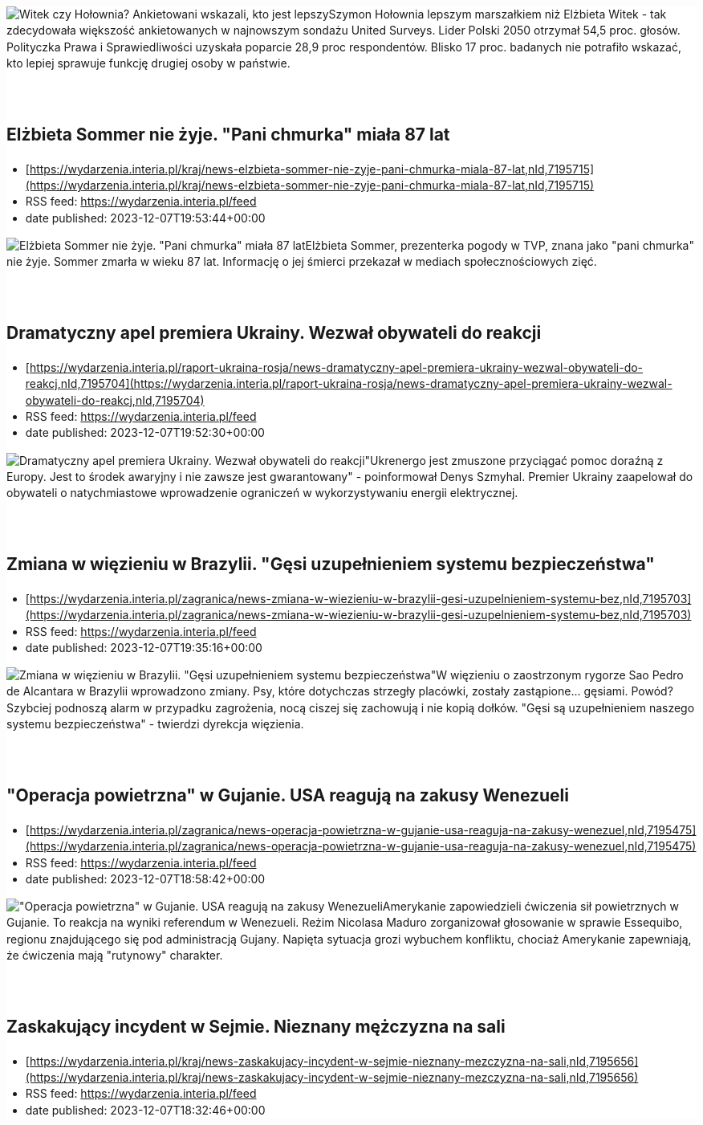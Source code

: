 <p><a href="https://wydarzenia.interia.pl/kraj/news-witek-czy-holownia-ankietowani-wskazali-kto-jest-lepszy,nId,7195685"><img align="left" alt="Witek czy Hołownia? Ankietowani wskazali, kto jest lepszy " src="https://i.iplsc.com/witek-czy-holownia-ankietowani-wskazali-kto-jest-lepszy/000I6D3T4H47KAQW-C321.jpg" /></a>Szymon Hołownia lepszym marszałkiem niż Elżbieta Witek - tak zdecydowała większość ankietowanych w najnowszym sondażu United Surveys. Lider Polski 2050 otrzymał 54,5 proc. głosów. Polityczka Prawa i Sprawiedliwości uzyskała poparcie 28,9 proc respondentów. Blisko 17 proc. badanych nie potrafiło wskazać, kto lepiej sprawuje funkcję drugiej osoby w państwie.</p><br clear="all" />

## Elżbieta Sommer nie żyje. "Pani chmurka" miała 87 lat
 - [https://wydarzenia.interia.pl/kraj/news-elzbieta-sommer-nie-zyje-pani-chmurka-miala-87-lat,nId,7195715](https://wydarzenia.interia.pl/kraj/news-elzbieta-sommer-nie-zyje-pani-chmurka-miala-87-lat,nId,7195715)
 - RSS feed: https://wydarzenia.interia.pl/feed
 - date published: 2023-12-07T19:53:44+00:00

<p><a href="https://wydarzenia.interia.pl/kraj/news-elzbieta-sommer-nie-zyje-pani-chmurka-miala-87-lat,nId,7195715"><img align="left" alt="Elżbieta Sommer nie żyje. &quot;Pani chmurka&quot; miała 87 lat" src="https://i.iplsc.com/elzbieta-sommer-nie-zyje-pani-chmurka-miala-87-lat/000I6DFV0F4B73U0-C321.jpg" /></a>Elżbieta Sommer, prezenterka pogody w TVP, znana jako &quot;pani chmurka&quot; nie żyje. Sommer zmarła w wieku 87 lat. Informację o jej śmierci przekazał w mediach społecznościowych zięć.</p><br clear="all" />

## Dramatyczny apel premiera Ukrainy. Wezwał obywateli do reakcji
 - [https://wydarzenia.interia.pl/raport-ukraina-rosja/news-dramatyczny-apel-premiera-ukrainy-wezwal-obywateli-do-reakcj,nId,7195704](https://wydarzenia.interia.pl/raport-ukraina-rosja/news-dramatyczny-apel-premiera-ukrainy-wezwal-obywateli-do-reakcj,nId,7195704)
 - RSS feed: https://wydarzenia.interia.pl/feed
 - date published: 2023-12-07T19:52:30+00:00

<p><a href="https://wydarzenia.interia.pl/raport-ukraina-rosja/news-dramatyczny-apel-premiera-ukrainy-wezwal-obywateli-do-reakcj,nId,7195704"><img align="left" alt="Dramatyczny apel premiera Ukrainy. Wezwał obywateli do reakcji" src="https://i.iplsc.com/dramatyczny-apel-premiera-ukrainy-wezwal-obywateli-do-reakcj/000I6DCMU69VK9K5-C321.jpg" /></a>&quot;Ukrenergo jest zmuszone przyciągać pomoc doraźną z Europy. Jest to środek awaryjny i nie zawsze jest gwarantowany&quot; - poinformował Denys Szmyhal. Premier Ukrainy zaapelował do obywateli o natychmiastowe wprowadzenie ograniczeń w wykorzystywaniu energii elektrycznej.</p><br clear="all" />

## Zmiana w więzieniu w Brazylii. "Gęsi uzupełnieniem systemu bezpieczeństwa"
 - [https://wydarzenia.interia.pl/zagranica/news-zmiana-w-wiezieniu-w-brazylii-gesi-uzupelnieniem-systemu-bez,nId,7195703](https://wydarzenia.interia.pl/zagranica/news-zmiana-w-wiezieniu-w-brazylii-gesi-uzupelnieniem-systemu-bez,nId,7195703)
 - RSS feed: https://wydarzenia.interia.pl/feed
 - date published: 2023-12-07T19:35:16+00:00

<p><a href="https://wydarzenia.interia.pl/zagranica/news-zmiana-w-wiezieniu-w-brazylii-gesi-uzupelnieniem-systemu-bez,nId,7195703"><img align="left" alt="Zmiana w więzieniu w Brazylii. &quot;Gęsi uzupełnieniem systemu bezpieczeństwa&quot;" src="https://i.iplsc.com/zmiana-w-wiezieniu-w-brazylii-gesi-uzupelnieniem-systemu-bez/000I6DCQOM2G46LF-C321.jpg" /></a>W więzieniu o zaostrzonym rygorze Sao Pedro de Alcantara w Brazylii wprowadzono zmiany. Psy, które dotychczas strzegły placówki, zostały zastąpione... gęsiami. Powód? Szybciej podnoszą alarm w przypadku zagrożenia, nocą ciszej się zachowują i nie kopią dołków. &quot;Gęsi są uzupełnieniem naszego systemu bezpieczeństwa&quot; - twierdzi dyrekcja więzienia.</p><br clear="all" />

## "Operacja powietrzna" w Gujanie. USA reagują na zakusy Wenezueli
 - [https://wydarzenia.interia.pl/zagranica/news-operacja-powietrzna-w-gujanie-usa-reaguja-na-zakusy-wenezuel,nId,7195475](https://wydarzenia.interia.pl/zagranica/news-operacja-powietrzna-w-gujanie-usa-reaguja-na-zakusy-wenezuel,nId,7195475)
 - RSS feed: https://wydarzenia.interia.pl/feed
 - date published: 2023-12-07T18:58:42+00:00

<p><a href="https://wydarzenia.interia.pl/zagranica/news-operacja-powietrzna-w-gujanie-usa-reaguja-na-zakusy-wenezuel,nId,7195475"><img align="left" alt="&quot;Operacja powietrzna&quot; w Gujanie. USA reagują na zakusy Wenezueli" src="https://i.iplsc.com/operacja-powietrzna-w-gujanie-usa-reaguja-na-zakusy-wenezuel/000I6C6OEJIX6432-C321.jpg" /></a>Amerykanie zapowiedzieli ćwiczenia sił powietrznych w Gujanie. To reakcja na wyniki referendum w Wenezueli. Reżim Nicolasa Maduro zorganizował głosowanie w sprawie Essequibo, regionu znajdującego się pod administracją Gujany. Napięta sytuacja grozi wybuchem konfliktu, chociaż Amerykanie zapewniają, że ćwiczenia mają &quot;rutynowy&quot; charakter.</p><br clear="all" />

## Zaskakujący incydent w Sejmie. Nieznany mężczyzna na sali
 - [https://wydarzenia.interia.pl/kraj/news-zaskakujacy-incydent-w-sejmie-nieznany-mezczyzna-na-sali,nId,7195656](https://wydarzenia.interia.pl/kraj/news-zaskakujacy-incydent-w-sejmie-nieznany-mezczyzna-na-sali,nId,7195656)
 - RSS feed: https://wydarzenia.interia.pl/feed
 - date published: 2023-12-07T18:32:46+00:00
